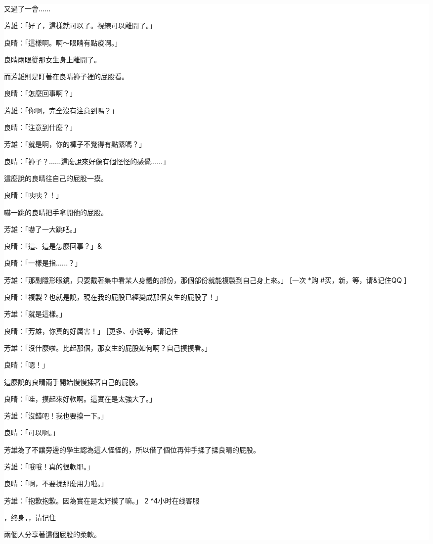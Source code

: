 又過了一會......

芳雄：「好了，這樣就可以了。視線可以離開了。」

良晴：「這樣啊。啊～眼睛有點痠啊。」

良睛兩眼從那女生身上離開了。

而芳雄則是盯著在良晴褲子裡的屁股看。

良晴：「怎麼回事啊？」

芳雄：「你啊，完全沒有注意到嗎？」

良晴：「注意到什麼？」

芳雄：「就是啊，你的褲子不覺得有點緊嗎？」

良晴：「褲子？......這麼說來好像有個怪怪的感覺......」

這麼說的良晴往自己的屁股一摸。

良晴：「咦咦？！」

嚇一跳的良晴把手拿開他的屁股。

芳雄：「嚇了一大跳吧。」

良晴：「這、這是怎麼回事？」&

良晴：「一樣是指......？」

芳雄：「那副隱形眼鏡，只要戴著集中看某人身體的部份，那個部份就能複製到自己身上來。」 [一次 *购 #买，新，等，请&记住QQ ]

良晴：「複製？也就是說，現在我的屁股已經變成那個女生的屁股了！」

芳雄：「就是這樣。」

良晴：「芳雄，你真的好厲害！」
[更多、小说等，请记住

芳雄：「沒什麼啦。比起那個，那女生的屁股如何啊？自己摸摸看。」

良晴：「嗯！」

這麼說的良晴兩手開始慢慢揉著自己的屁股。

良晴：「哇，摸起來好軟啊。這實在是太強大了。」

芳雄：「沒錯吧！我也要摸一下。」

良晴：「可以啊。」

芳雄為了不讓旁邊的學生認為這人怪怪的，所以借了個位再伸手揉了揉良晴的屁股。

芳雄：「哦哦！真的很軟耶。」

良晴：「啊，不要揉那麼用力啦。」

芳雄：「抱歉抱歉。因為實在是太好摸了嘛。」
2 ^4小时在线客服

，终身，，请记住

兩個人分享著這個屁股的柔軟。
